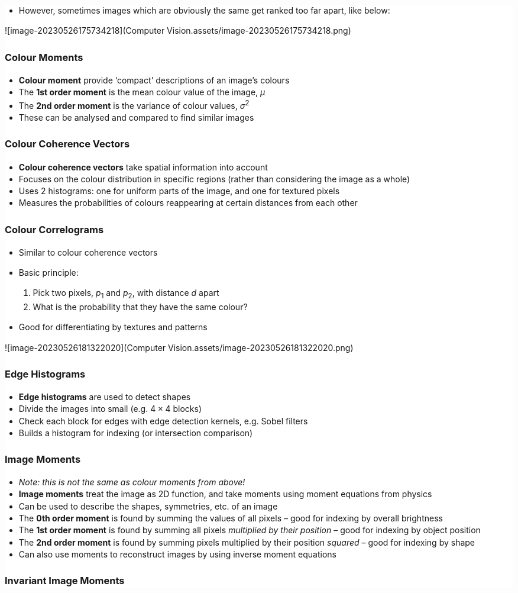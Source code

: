 - However, sometimes images which are obviously the same get ranked too far apart, like below:

![image-20230526175734218](Computer Vision.assets/image-20230526175734218.png)

### Colour Moments

- **Colour moment** provide ‘compact’ descriptions of an image’s colours
- The **1st order moment** is the mean colour value of the image, $\mu$
- The **2nd order moment** is the variance of colour values, $\sigma^2$
- These can be analysed and compared to find similar images

### Colour Coherence Vectors

- **Colour coherence vectors** take spatial information into account
- Focuses on the colour distribution in specific regions (rather than considering the image as a whole)
- Uses 2 histograms: one for uniform parts of the image, and one for textured pixels
- Measures the probabilities of colours reappearing at certain distances from each other

### Colour Correlograms

- Similar to colour coherence vectors
- Basic principle:
  1. Pick two pixels, $p_1$ and $p_2$, with distance $d$ apart
  2. What is the probability that they have the same colour?

- Good for differentiating by textures and patterns

![image-20230526181322020](Computer Vision.assets/image-20230526181322020.png)

### Edge Histograms

- **Edge histograms** are used to detect shapes
- Divide the images into small (e.g. $4 \times 4$ blocks)
- Check each block for edges with edge detection kernels, e.g. Sobel filters
- Builds a histogram for indexing (or intersection comparison)

### Image Moments

- *Note: this is not the same as colour moments from above!*
- **Image moments** treat the image as 2D function, and take moments using moment equations from physics
- Can be used to describe the shapes, symmetries, etc. of an image
- The **0th order moment** is found by summing the values of all pixels – good for indexing by overall brightness
- The **1st order moment** is found by summing all pixels *multiplied by their position* – good for indexing by object position
- The **2nd order moment** is found by summing pixels multiplied by their position *squared* – good for indexing by shape
- Can also use moments to reconstruct images by using inverse moment equations

### Invariant Image Moments
